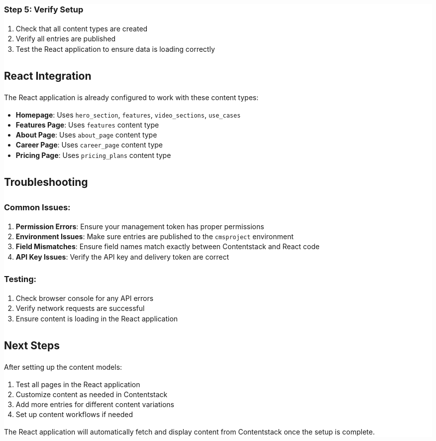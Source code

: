 ### Step 5: Verify Setup
1. Check that all content types are created
2. Verify all entries are published
3. Test the React application to ensure data is loading correctly

## React Integration

The React application is already configured to work with these content types:

- **Homepage**: Uses `hero_section`, `features`, `video_sections`, `use_cases`
- **Features Page**: Uses `features` content type
- **About Page**: Uses `about_page` content type  
- **Career Page**: Uses `career_page` content type
- **Pricing Page**: Uses `pricing_plans` content type

## Troubleshooting

### Common Issues:
1. **Permission Errors**: Ensure your management token has proper permissions
2. **Environment Issues**: Make sure entries are published to the `cmsproject` environment
3. **Field Mismatches**: Ensure field names match exactly between Contentstack and React code
4. **API Key Issues**: Verify the API key and delivery token are correct

### Testing:
1. Check browser console for any API errors
2. Verify network requests are successful
3. Ensure content is loading in the React application

## Next Steps

After setting up the content models:
1. Test all pages in the React application
2. Customize content as needed in Contentstack
3. Add more entries for different content variations
4. Set up content workflows if needed

The React application will automatically fetch and display content from Contentstack once the setup is complete.
